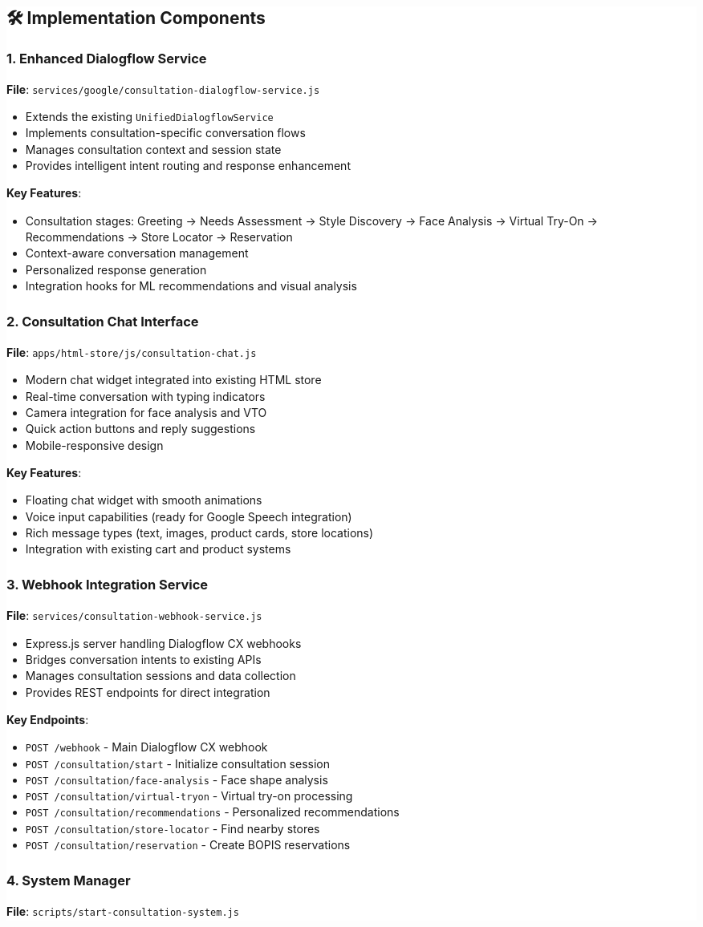 ## 🛠️ Implementation Components

### 1. Enhanced Dialogflow Service
**File**: `services/google/consultation-dialogflow-service.js`

- Extends the existing `UnifiedDialogflowService`
- Implements consultation-specific conversation flows
- Manages consultation context and session state
- Provides intelligent intent routing and response enhancement

**Key Features**:
- Consultation stages: Greeting → Needs Assessment → Style Discovery → Face Analysis → Virtual Try-On → Recommendations → Store Locator → Reservation
- Context-aware conversation management
- Personalized response generation
- Integration hooks for ML recommendations and visual analysis

### 2. Consultation Chat Interface
**File**: `apps/html-store/js/consultation-chat.js`

- Modern chat widget integrated into existing HTML store
- Real-time conversation with typing indicators
- Camera integration for face analysis and VTO
- Quick action buttons and reply suggestions
- Mobile-responsive design

**Key Features**:
- Floating chat widget with smooth animations
- Voice input capabilities (ready for Google Speech integration)
- Rich message types (text, images, product cards, store locations)
- Integration with existing cart and product systems

### 3. Webhook Integration Service
**File**: `services/consultation-webhook-service.js`

- Express.js server handling Dialogflow CX webhooks
- Bridges conversation intents to existing APIs
- Manages consultation sessions and data collection
- Provides REST endpoints for direct integration

**Key Endpoints**:
- `POST /webhook` - Main Dialogflow CX webhook
- `POST /consultation/start` - Initialize consultation session
- `POST /consultation/face-analysis` - Face shape analysis
- `POST /consultation/virtual-tryon` - Virtual try-on processing
- `POST /consultation/recommendations` - Personalized recommendations
- `POST /consultation/store-locator` - Find nearby stores
- `POST /consultation/reservation` - Create BOPIS reservations

### 4. System Manager
**File**: `scripts/start-consultation-system.js`
